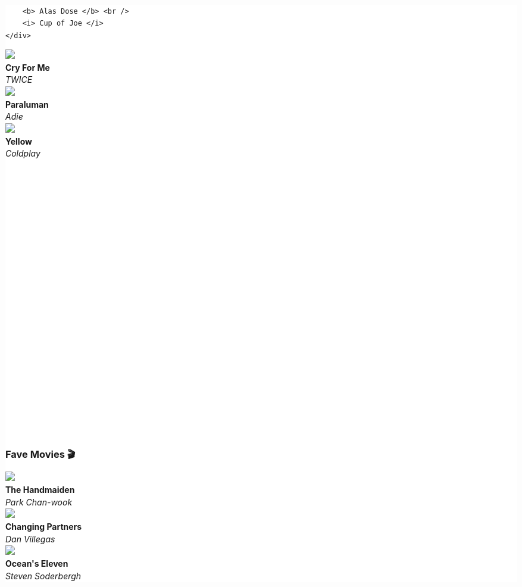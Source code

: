         <b> Alas Dose </b> <br />
        <i> Cup of Joe </i>
    </div>
</div>
<div class="container">
    <img src="https://upload.wikimedia.org/wikipedia/en/3/3f/Twice_-_Cry_for_Me.png" >
    <div class="desc">
        <b> Cry For Me </b> <br />
        <i> TWICE </i>
    </div>
</div>
<div class="container">
    <img src="https://i.scdn.co/image/ab67616d0000b2739ae747bf55423b8eeadc66e7" >
    <div class="desc">
        <b> Paraluman </b> <br />
        <i> Adie </i>
    </div>
</div>
<div class="container">
    <img src="https://images.genius.com/5d0637ce9755fbda95875edc7a62d4cc.772x767x1.jpg" >
    <div class="desc">
        <b> Yellow </b> <br />
        <i> Coldplay </i>
    </div>
</div>

<br /><br /><br /><br /><br /><br /><br /><br /><br /><br /><br /><br /><br /><br /><br /><br /><br /><br /><br /><br /><br /><br />
### Fave Movies 🎬

<div class="container">
    <img src="https://i.pinimg.com/originals/01/75/76/017576d9ef1d839e29c12224dd39687b.jpg" >
    <div class="desc">
        <b> The Handmaiden </b> <br />
        <i> Park Chan-wook </i>
    </div>
</div>
<div class="container">
    <img src="https://upload.wikimedia.org/wikipedia/en/3/36/Changing_Partners_%28film%29.jpg" >
    <div class="desc">
        <b> Changing Partners </b> <br />
        <i> Dan Villegas </i>
    </div>
</div>
<div class="container">
    <img src="https://m.media-amazon.com/images/M/MV5BYzVmYzVkMmUtOGRhMi00MTNmLThlMmUtZTljYjlkMjNkMjJkXkEyXkFqcGdeQXVyNDk3NzU2MTQ@._V1_.jpg" >
    <div class="desc">
        <b> Ocean's Eleven </b> <br />
        <i> Steven Soderbergh </i>
    </div>
</div>